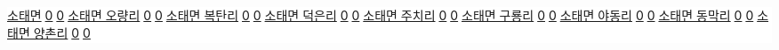 
  <tr class="item">
    <td><a href="4313043000.html">소태면</a></td>
    <td><a href="4313043000.html">0</a></td>
    <td><a href="4313043000.html">0</a></td>
  </tr>
    

  <tr class="item">
    <td><a href="4313043021.html">소태면 오량리</a></td>
    <td><a href="4313043021.html">0</a></td>
    <td><a href="4313043021.html">0</a></td>
  </tr>
    

  <tr class="item">
    <td><a href="4313043022.html">소태면 복탄리</a></td>
    <td><a href="4313043022.html">0</a></td>
    <td><a href="4313043022.html">0</a></td>
  </tr>
    

  <tr class="item">
    <td><a href="4313043023.html">소태면 덕은리</a></td>
    <td><a href="4313043023.html">0</a></td>
    <td><a href="4313043023.html">0</a></td>
  </tr>
    

  <tr class="item">
    <td><a href="4313043024.html">소태면 주치리</a></td>
    <td><a href="4313043024.html">0</a></td>
    <td><a href="4313043024.html">0</a></td>
  </tr>
    

  <tr class="item">
    <td><a href="4313043025.html">소태면 구룡리</a></td>
    <td><a href="4313043025.html">0</a></td>
    <td><a href="4313043025.html">0</a></td>
  </tr>
    

  <tr class="item">
    <td><a href="4313043026.html">소태면 야동리</a></td>
    <td><a href="4313043026.html">0</a></td>
    <td><a href="4313043026.html">0</a></td>
  </tr>
    

  <tr class="item">
    <td><a href="4313043027.html">소태면 동막리</a></td>
    <td><a href="4313043027.html">0</a></td>
    <td><a href="4313043027.html">0</a></td>
  </tr>
    

  <tr class="item">
    <td><a href="4313043028.html">소태면 양촌리</a></td>
    <td><a href="4313043028.html">0</a></td>
    <td><a href="4313043028.html">0</a></td>
  </tr>
    